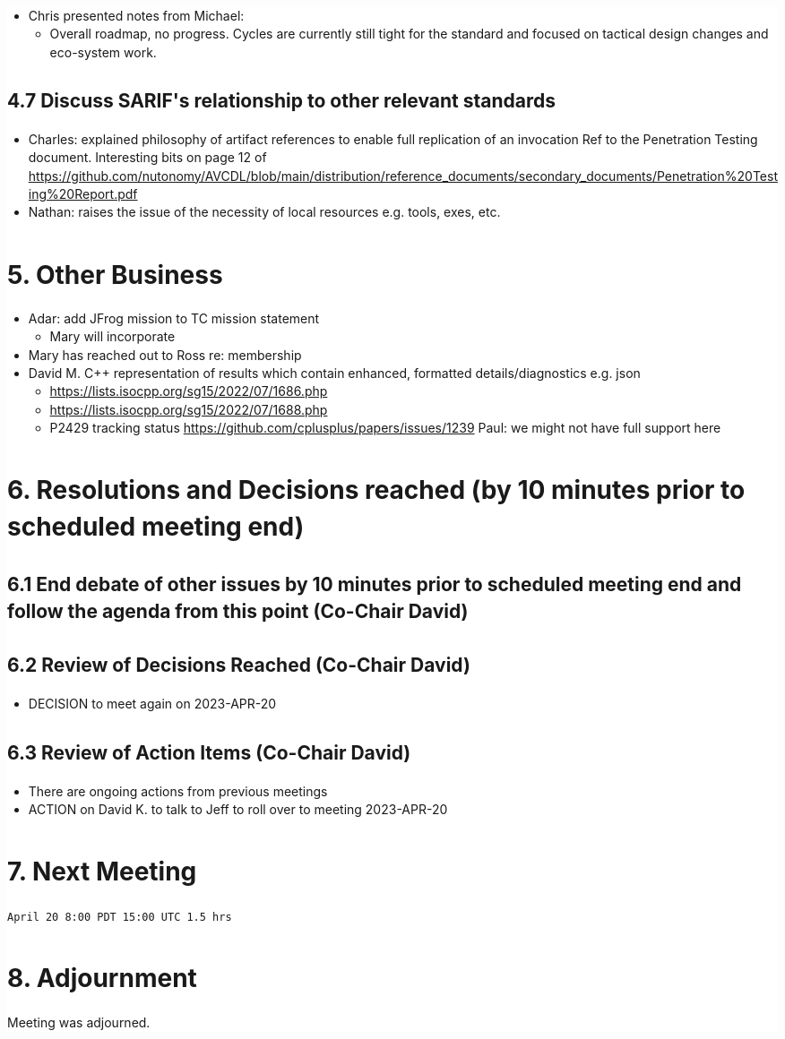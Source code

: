 * Chris presented notes from Michael:
  * Overall roadmap, no progress.  Cycles are currently still tight for the standard and focused on tactical design changes and eco-system work.

## 4.7 Discuss SARIF's relationship to other relevant standards

* Charles: explained philosophy of artifact references to enable full replication of an invocation
    Ref to the Penetration Testing document. Interesting bits on page 12 of
    https://github.com/nutonomy/AVCDL/blob/main/distribution/reference_documents/secondary_documents/Penetration%20Testing%20Report.pdf
* Nathan: raises the issue of the necessity of local resources e.g. tools, exes, etc.

# 5. Other Business

* Adar: add JFrog mission to TC mission statement
  * Mary will incorporate
* Mary has reached out to Ross re: membership
* David M. C++ representation of results which contain enhanced, formatted details/diagnostics e.g. json
  * https://lists.isocpp.org/sg15/2022/07/1686.php
  * https://lists.isocpp.org/sg15/2022/07/1688.php
  * P2429 tracking status https://github.com/cplusplus/papers/issues/1239
Paul: we might not have full support here

# 6. Resolutions and Decisions reached (by 10 minutes prior to scheduled meeting end)

## 6.1 End debate of other issues by 10 minutes prior to scheduled meeting end and follow the agenda from this point (Co-Chair David)

## 6.2 Review of Decisions Reached (Co-Chair David)

* DECISION to meet again on 2023-APR-20

## 6.3 Review of Action Items (Co-Chair David)

* There are ongoing actions from previous meetings
* ACTION on David K. to talk to Jeff to roll over to meeting 2023-APR-20

# 7. Next Meeting

  ```
  April 20 8:00 PDT 15:00 UTC 1.5 hrs
  ```

# 8. Adjournment

Meeting was adjourned.




